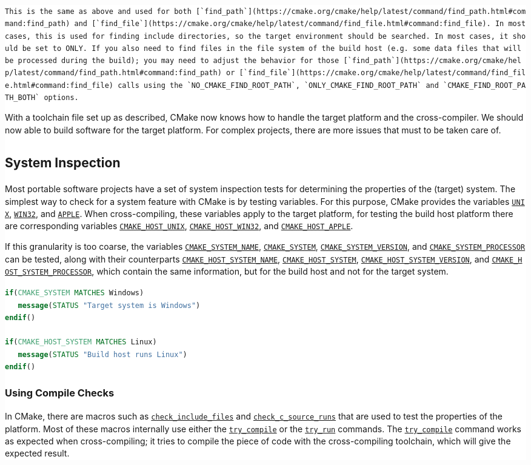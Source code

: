     This is the same as above and used for both [`find_path`](https://cmake.org/cmake/help/latest/command/find_path.html#command:find_path) and [`find_file`](https://cmake.org/cmake/help/latest/command/find_file.html#command:find_file). In most cases, this is used for finding include directories, so the target environment should be searched. In most cases, it should be set to ONLY. If you also need to find files in the file system of the build host (e.g. some data files that will be processed during the build); you may need to adjust the behavior for those [`find_path`](https://cmake.org/cmake/help/latest/command/find_path.html#command:find_path) or [`find_file`](https://cmake.org/cmake/help/latest/command/find_file.html#command:find_file) calls using the `NO_CMAKE_FIND_ROOT_PATH`, `ONLY_CMAKE_FIND_ROOT_PATH` and `CMAKE_FIND_ROOT_PATH_BOTH` options.

With a toolchain file set up as described, CMake now knows how to handle the target platform and the cross-compiler. We should now able to build software for the target platform. For complex projects, there are more issues that must to be taken care of.

## System Inspection
Most portable software projects have a set of system inspection tests for determining the properties of the (target) system. The simplest way to check for a system feature with CMake is by testing variables. For this purpose, CMake provides the variables [`UNIX`](https://cmake.org/cmake/help/latest/variable/UNIX.html#variable:UNIX), [`WIN32`](https://cmake.org/cmake/help/latest/variable/WIN32.html#variable:WIN32), and [`APPLE`](https://cmake.org/cmake/help/latest/variable/APPLE.html#variable:APPLE). When cross-compiling, these variables apply to the target platform, for testing the build host platform there are corresponding variables [`CMAKE_HOST_UNIX`](https://cmake.org/cmake/help/latest/variable/CMAKE_HOST_UNIX.html#variable:CMAKE_HOST_UNIX), [`CMAKE_HOST_WIN32`](https://cmake.org/cmake/help/latest/variable/CMAKE_HOST_WIN32.html#variable:CMAKE_HOST_WIN32), and [`CMAKE_HOST_APPLE`](https://cmake.org/cmake/help/latest/variable/CMAKE_HOST_APPLE.html#variable:CMAKE_HOST_APPLE).

If this granularity is too coarse, the variables [`CMAKE_SYSTEM_NAME`](https://cmake.org/cmake/help/latest/variable/CMAKE_SYSTEM_NAME.html#variable:CMAKE_SYSTEM_NAME), [`CMAKE_SYSTEM`](https://cmake.org/cmake/help/latest/variable/CMAKE_SYSTEM.html#variable:CMAKE_SYSTEM), [`CMAKE_SYSTEM_VERSION`](https://cmake.org/cmake/help/latest/variable/CMAKE_SYSTEM_VERSION.html#variable:CMAKE_SYSTEM_VERSION), and [`CMAKE_SYSTEM_PROCESSOR`](https://cmake.org/cmake/help/latest/variable/CMAKE_SYSTEM_PROCESSOR.html#variable:CMAKE_SYSTEM_PROCESSOR) can be tested, along with their counterparts [`CMAKE_HOST_SYSTEM_NAME`](https://cmake.org/cmake/help/latest/variable/CMAKE_HOST_SYSTEM_NAME.html#variable:CMAKE_HOST_SYSTEM_NAME), [`CMAKE_HOST_SYSTEM`](https://cmake.org/cmake/help/latest/variable/CMAKE_HOST_SYSTEM.html#variable:CMAKE_HOST_SYSTEM), [`CMAKE_HOST_SYSTEM_VERSION`](https://cmake.org/cmake/help/latest/variable/CMAKE_HOST_SYSTEM_VERSION.html#variable:CMAKE_HOST_SYSTEM_VERSION), and [`CMAKE_HOST_SYSTEM_PROCESSOR`](https://cmake.org/cmake/help/latest/variable/CMAKE_HOST_SYSTEM_PROCESSOR.html#variable:CMAKE_HOST_SYSTEM_PROCESSOR), which contain the same information, but for the build host and not for the target system.
```cmake
if(CMAKE_SYSTEM MATCHES Windows)
   message(STATUS "Target system is Windows")
endif()

if(CMAKE_HOST_SYSTEM MATCHES Linux)
   message(STATUS "Build host runs Linux")
endif()
```

### Using Compile Checks
In CMake, there are macros such as [`check_include_files`](https://cmake.org/cmake/help/latest/module/CheckIncludeFiles.html#module:CheckIncludeFiles) and [`check_c_source_runs`](https://cmake.org/cmake/help/latest/module/CheckCSourceRuns.html#module:CheckCSourceRuns) that are used to test the properties of the platform. Most of these macros internally use either the [`try_compile`](https://cmake.org/cmake/help/latest/command/try_compile.html#command:try_compile) or the [`try_run`](https://cmake.org/cmake/help/latest/command/try_run.html#command:try_run) commands. The [`try_compile`](https://cmake.org/cmake/help/latest/command/try_compile.html#command:try_compile) command works as expected when cross-compiling; it tries to compile the piece of code with the cross-compiling toolchain, which will give the expected result.
